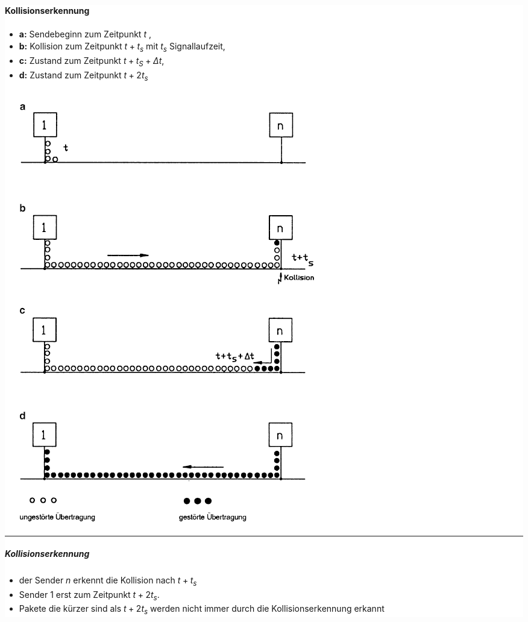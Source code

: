 #### Kollisionserkennung 

* **a:** Sendebeginn zum Zeitpunkt $t$ , 
* **b:** Kollision zum Zeitpunkt $t+t_s$ 
mit $t_s$ Signallaufzeit, 
* **c:** Zustand zum Zeitpunkt $t + t_S + \Delta t$, 
* **d:** Zustand zum Zeitpunkt $t + 2 t_s$

![bg height:600 right:40%](images/BusKollision.png)


---

##### Kollisionserkennung 

* der Sender $n$ erkennt die Kollision nach $t+t_s$
* Sender $1$ erst zum Zeitpunkt $t+ 2 t_s$. 
* Pakete die kürzer sind als $t + 2 t_s$ werden nicht immer durch die Kollisionserkennung erkannt
